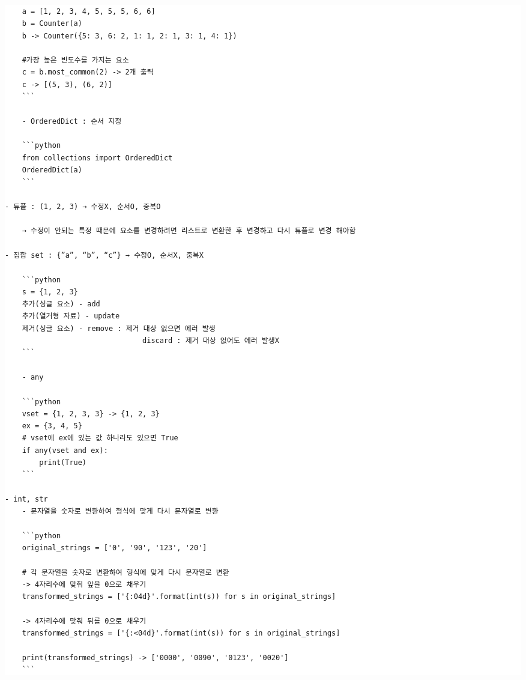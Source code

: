         a = [1, 2, 3, 4, 5, 5, 5, 6, 6]
        b = Counter(a)
        b -> Counter({5: 3, 6: 2, 1: 1, 2: 1, 3: 1, 4: 1})
        
        #가장 높은 빈도수를 가지는 요소 
        c = b.most_common(2) -> 2개 출력
        c -> [(5, 3), (6, 2)]
        ```
        
        - OrderedDict : 순서 지정
        
        ```python
        from collections import OrderedDict
        OrderedDict(a) 
        ```
        
    - 튜플 : (1, 2, 3) → 수정X, 순서O, 중복O
        
        → 수정이 안되는 특정 때문에 요소를 변경하려면 리스트로 변환한 후 변경하고 다시 튜플로 변경 해야함
        
    - 집합 set : {”a”, “b”, “c”} → 수정O, 순서X, 중복X
        
        ```python
        s = {1, 2, 3}
        추가(싱글 요소) - add
        추가(열거형 자료) - update
        제거(싱글 요소) - remove : 제거 대상 없으면 에러 발생
        					        discard : 제거 대상 없어도 에러 발생X
        ```
        
        - any
        
        ```python
        vset = {1, 2, 3, 3} -> {1, 2, 3}
        ex = {3, 4, 5}
        # vset에 ex에 있는 값 하나라도 있으면 True
        if any(vset and ex):
        	print(True)
        ```
        
    - int, str
        - 문자열을 숫자로 변환하여 형식에 맞게 다시 문자열로 변환
        
        ```python
        original_strings = ['0', '90', '123', '20']
        
        # 각 문자열을 숫자로 변환하여 형식에 맞게 다시 문자열로 변환
        -> 4자리수에 맞춰 앞을 0으로 채우기
        transformed_strings = ['{:04d}'.format(int(s)) for s in original_strings]
        
        -> 4자리수에 맞춰 뒤를 0으로 채우기
        transformed_strings = ['{:<04d}'.format(int(s)) for s in original_strings]
        
        print(transformed_strings) -> ['0000', '0090', '0123', '0020']
        ```
        